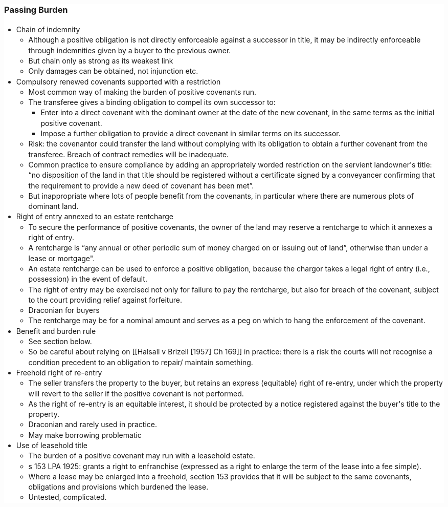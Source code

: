### Passing Burden

- Chain of indemnity
	- Although a positive obligation is not directly enforceable against a successor in title, it may be indirectly enforceable through indemnities given by a buyer to the previous owner.
	- But chain only as strong as its weakest link
	- Only damages can be obtained, not injunction etc.
- Compulsory renewed covenants supported with a restriction
	- Most common way of making the burden of positive covenants run.
	- The transferee gives a binding obligation to compel its own successor to:
		- Enter into a direct covenant with the dominant owner at the date of the new covenant, in the same terms as the initial positive covenant.
		- Impose a further obligation to provide a direct covenant in similar terms on its successor.
	- Risk: the covenantor could transfer the land without complying with its obligation to obtain a further covenant from the transferee. Breach of contract remedies will be inadequate.
	- Common practice to ensure compliance by adding an appropriately worded restriction on the servient landowner's title: “no disposition of the land in that title should be registered without a certificate signed by a conveyancer confirming that the requirement to provide a new deed of covenant has been met”.
	- But inappropriate where lots of people benefit from the covenants, in particular where there are numerous plots of dominant land.
- Right of entry annexed to an estate rentcharge
	- To secure the performance of positive covenants, the owner of the land may reserve a rentcharge to which it annexes a right of entry.
	- A rentcharge is “any annual or other periodic sum of money charged on or issuing out of land”, otherwise than under a lease or mortgage".
	- An estate rentcharge can be used to enforce a positive obligation, because the chargor takes a legal right of entry (i.e., possession) in the event of default.
	- The right of entry may be exercised not only for failure to pay the rentcharge, but also for breach of the covenant, subject to the court providing relief against forfeiture.
	- Draconian for buyers
	- The rentcharge may be for a nominal amount and serves as a peg on which to hang the enforcement of the covenant.
- Benefit and burden rule
	- See section below.
	- So be careful about relying on [[Halsall v Brizell [1957] Ch 169]] in practice: there is a risk the courts will not recognise a condition precedent to an obligation to repair/ maintain something.
- Freehold right of re-entry
	- The seller transfers the property to the buyer, but retains an express (equitable) right of re-entry, under which the property will revert to the seller if the positive covenant is not performed.
	- As the right of re-entry is an equitable interest, it should be protected by a notice registered against the buyer's title to the property.
	- Draconian and rarely used in practice.
	- May make borrowing problematic
- Use of leasehold title
	- The burden of a positive covenant may run with a leasehold estate.
	- s 153 LPA 1925: grants a right to enfranchise (expressed as a right to enlarge the term of the lease into a fee simple).
	- Where a lease may be enlarged into a freehold, section 153 provides that it will be subject to the same covenants, obligations and provisions which burdened the lease.
	- Untested, complicated.
